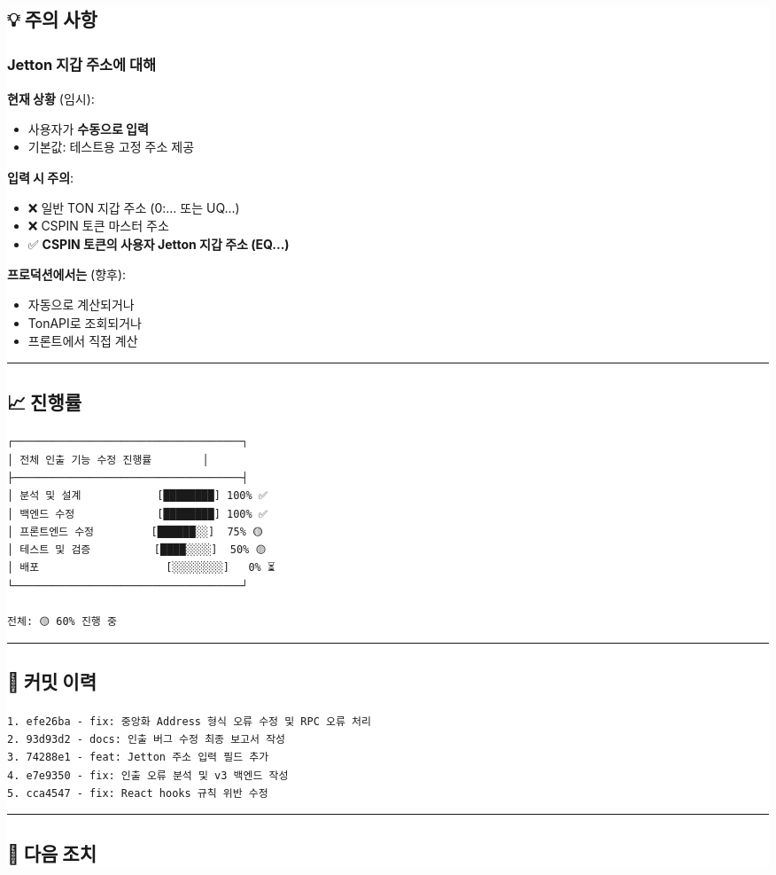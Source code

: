 
## 💡 주의 사항

### Jetton 지갑 주소에 대해

**현재 상황** (임시):
- 사용자가 **수동으로 입력**
- 기본값: 테스트용 고정 주소 제공

**입력 시 주의**:
- ❌ 일반 TON 지갑 주소 (0:... 또는 UQ...)
- ❌ CSPIN 토큰 마스터 주소
- ✅ **CSPIN 토큰의 사용자 Jetton 지갑 주소 (EQ...)**

**프로덕션에서는** (향후):
- 자동으로 계산되거나
- TonAPI로 조회되거나
- 프론트에서 직접 계산

---

## 📈 진행률

```
┌────────────────────────────────────┐
│ 전체 인출 기능 수정 진행률        │
├────────────────────────────────────┤
│ 분석 및 설계            [████████] 100% ✅
│ 백엔드 수정             [████████] 100% ✅
│ 프론트엔드 수정         [██████░░]  75% 🟡
│ 테스트 및 검증          [████░░░░]  50% 🟡
│ 배포                    [░░░░░░░░]   0% ⏳
└────────────────────────────────────┘

전체: 🟡 60% 진행 중
```

---

## 📝 커밋 이력

```
1. efe26ba - fix: 중앙화 Address 형식 오류 수정 및 RPC 오류 처리
2. 93d93d2 - docs: 인출 버그 수정 최종 보고서 작성
3. 74288e1 - feat: Jetton 주소 입력 필드 추가
4. e7e9350 - fix: 인출 오류 분석 및 v3 백엔드 작성
5. cca4547 - fix: React hooks 규칙 위반 수정
```

---

## 🎯 다음 조치
